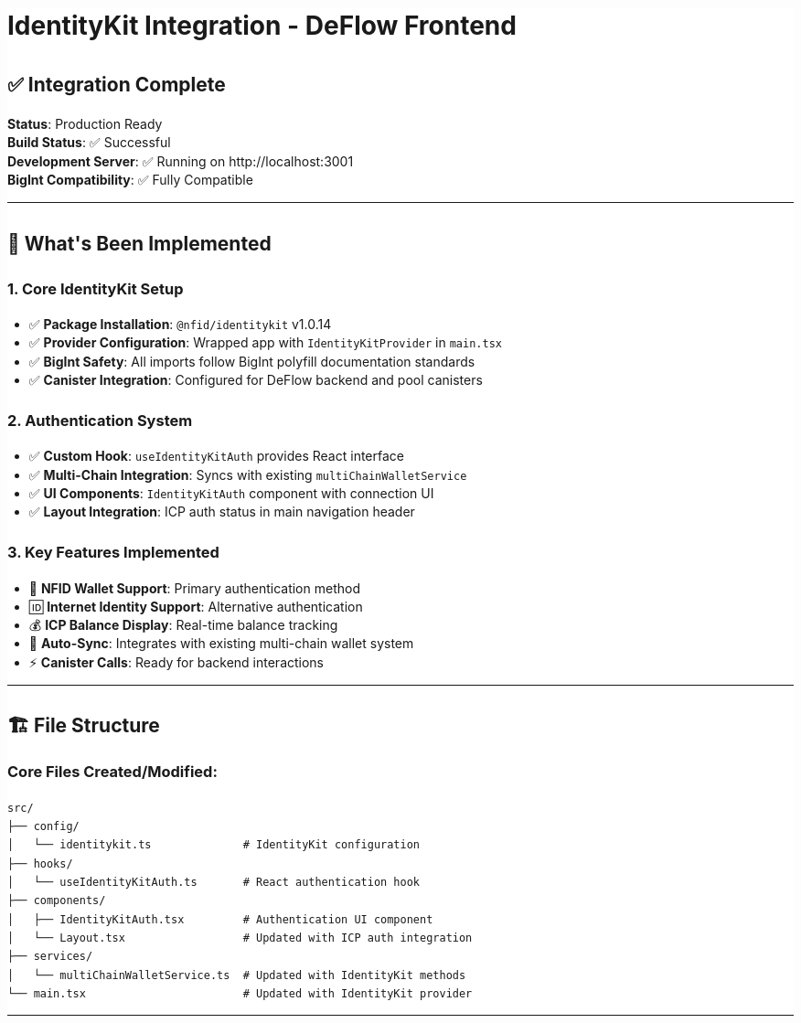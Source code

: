 # IdentityKit Integration - DeFlow Frontend

## ✅ Integration Complete

**Status**: Production Ready  
**Build Status**: ✅ Successful  
**Development Server**: ✅ Running on http://localhost:3001  
**BigInt Compatibility**: ✅ Fully Compatible  

---

## 🎯 What's Been Implemented

### 1. **Core IdentityKit Setup**
- ✅ **Package Installation**: `@nfid/identitykit` v1.0.14
- ✅ **Provider Configuration**: Wrapped app with `IdentityKitProvider` in `main.tsx`
- ✅ **BigInt Safety**: All imports follow BigInt polyfill documentation standards
- ✅ **Canister Integration**: Configured for DeFlow backend and pool canisters

### 2. **Authentication System**
- ✅ **Custom Hook**: `useIdentityKitAuth` provides React interface
- ✅ **Multi-Chain Integration**: Syncs with existing `multiChainWalletService`
- ✅ **UI Components**: `IdentityKitAuth` component with connection UI
- ✅ **Layout Integration**: ICP auth status in main navigation header

### 3. **Key Features Implemented**
- 🔐 **NFID Wallet Support**: Primary authentication method
- 🆔 **Internet Identity Support**: Alternative authentication
- 💰 **ICP Balance Display**: Real-time balance tracking
- 🔄 **Auto-Sync**: Integrates with existing multi-chain wallet system
- ⚡ **Canister Calls**: Ready for backend interactions

---

## 🏗️ File Structure

### **Core Files Created/Modified:**

```
src/
├── config/
│   └── identitykit.ts              # IdentityKit configuration
├── hooks/
│   └── useIdentityKitAuth.ts       # React authentication hook
├── components/
│   ├── IdentityKitAuth.tsx         # Authentication UI component
│   └── Layout.tsx                  # Updated with ICP auth integration
├── services/
│   └── multiChainWalletService.ts  # Updated with IdentityKit methods
└── main.tsx                        # Updated with IdentityKit provider
```

---